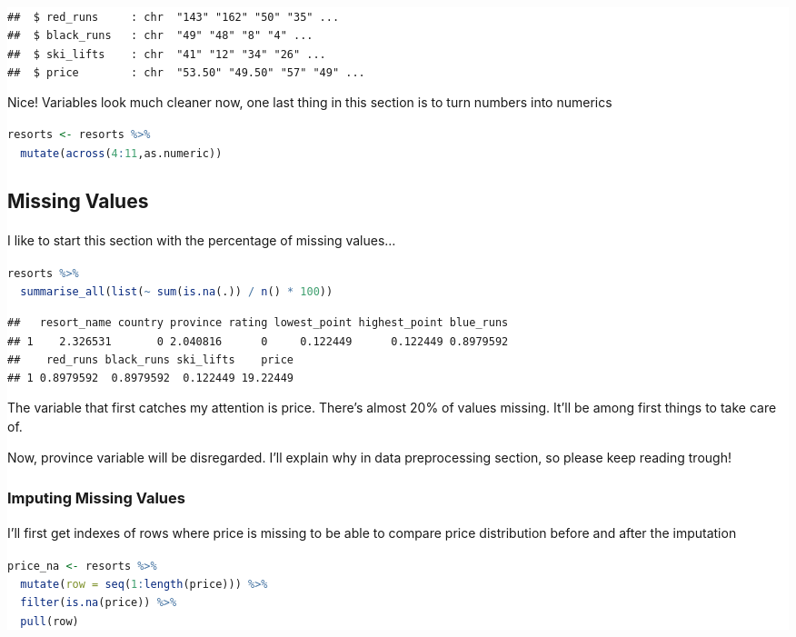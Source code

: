     ##  $ red_runs     : chr  "143" "162" "50" "35" ...
    ##  $ black_runs   : chr  "49" "48" "8" "4" ...
    ##  $ ski_lifts    : chr  "41" "12" "34" "26" ...
    ##  $ price        : chr  "53.50" "49.50" "57" "49" ...

Nice\! Variables look much cleaner now, one last thing in this section is
to turn numbers into numerics

``` r
resorts <- resorts %>% 
  mutate(across(4:11,as.numeric))
```

## Missing Values

I like to start this section with the percentage of missing values…

``` r
resorts %>% 
  summarise_all(list(~ sum(is.na(.)) / n() * 100))
```

    ##   resort_name country province rating lowest_point highest_point blue_runs
    ## 1    2.326531       0 2.040816      0     0.122449      0.122449 0.8979592
    ##    red_runs black_runs ski_lifts    price
    ## 1 0.8979592  0.8979592  0.122449 19.22449

The variable that first catches my attention is price. There’s almost
20% of values missing. It’ll be among first things to take care of.

Now, province variable will be disregarded. I’ll explain why in data
preprocessing section, so please keep reading trough\!

### Imputing Missing Values

I’ll first get indexes of rows where price is missing to be able to
compare price distribution before and after the imputation

``` r
price_na <- resorts %>% 
  mutate(row = seq(1:length(price))) %>% 
  filter(is.na(price)) %>% 
  pull(row)
```
